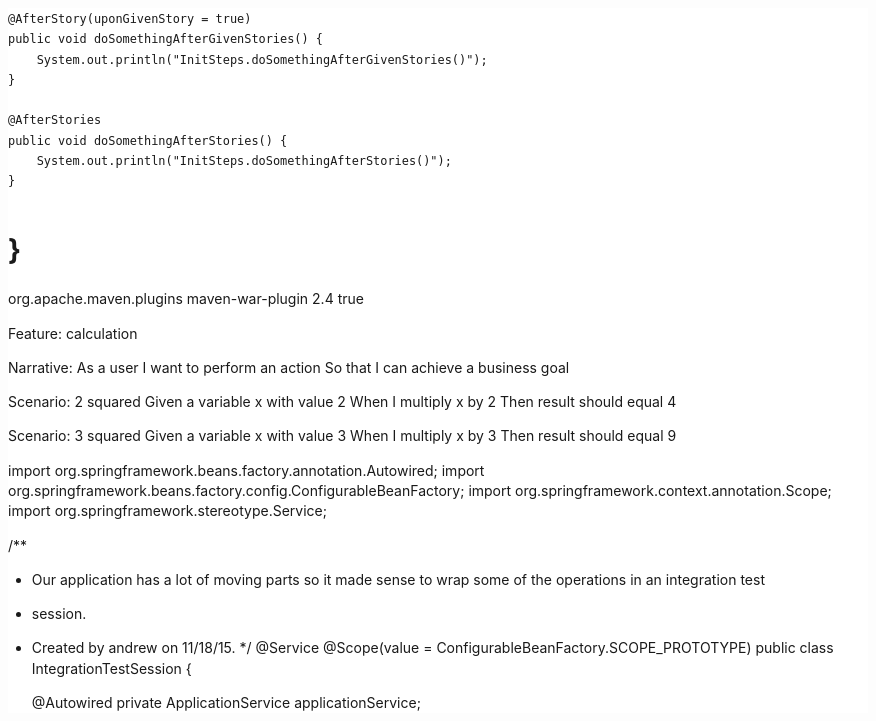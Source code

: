 	@AfterStory(uponGivenStory = true)
	public void doSomethingAfterGivenStories() {
		System.out.println("InitSteps.doSomethingAfterGivenStories()");
	}

	@AfterStories
	public void doSomethingAfterStories() {
		System.out.println("InitSteps.doSomethingAfterStories()");
	}
}
==============================================================================================================
<plugin>
    <groupId>org.apache.maven.plugins</groupId>
    <artifactId>maven-war-plugin</artifactId>
    <version>2.4</version>
    <configuration>
        <attachClasses>true</attachClasses>
    </configuration>
</plugin>

Feature: calculation

Narrative:
As a user
I want to perform an action
So that I can achieve a business goal

Scenario: 2 squared
Given a variable x with value 2
When I multiply x by 2
Then result should equal 4

Scenario: 3 squared
Given a variable x with value 3
When I multiply x by 3
Then result should equal 9

import org.springframework.beans.factory.annotation.Autowired;
import org.springframework.beans.factory.config.ConfigurableBeanFactory;
import org.springframework.context.annotation.Scope;
import org.springframework.stereotype.Service;

/**
 * Our application has a lot of moving parts so it made sense to wrap some of the operations in an integration test
 * session.
 * Created by andrew on 11/18/15.
 */
@Service
@Scope(value = ConfigurableBeanFactory.SCOPE_PROTOTYPE)
public class IntegrationTestSession {

    @Autowired
    private ApplicationService applicationService;
